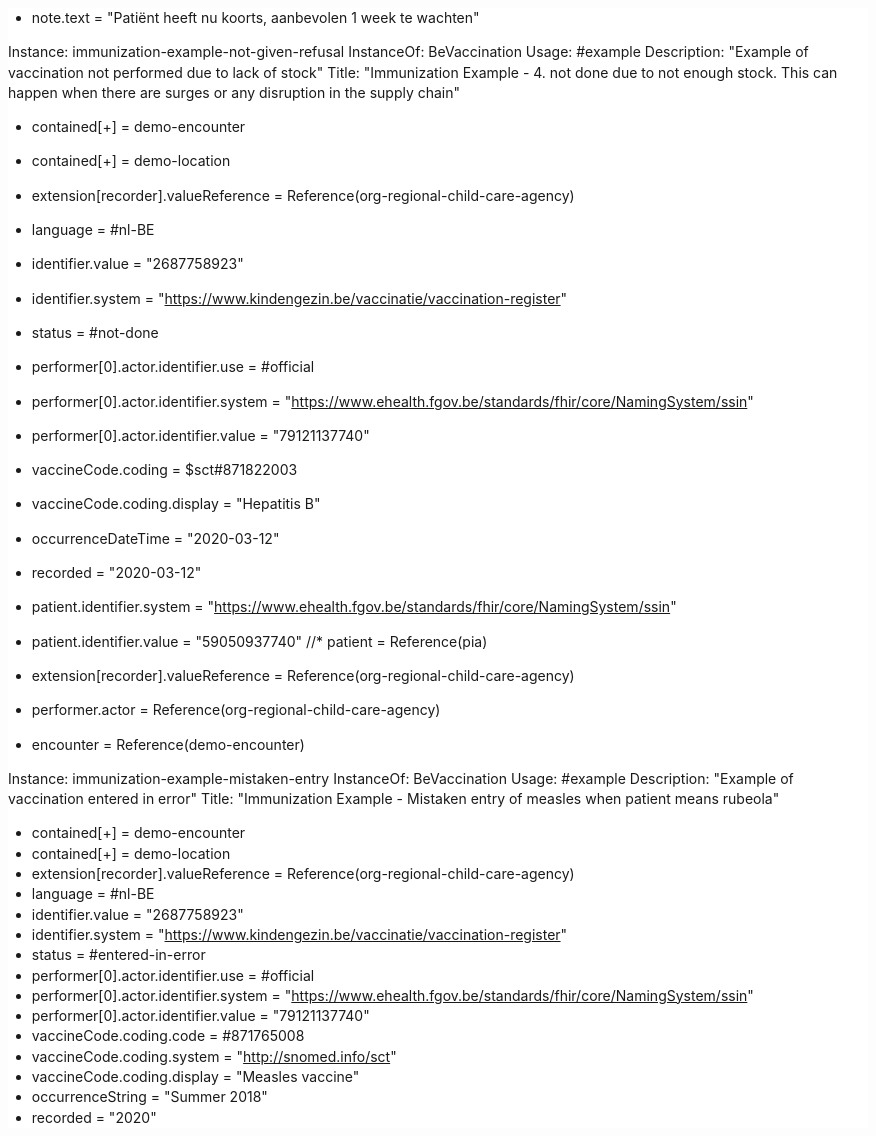 * note.text = "Patiënt heeft nu koorts, aanbevolen 1 ​​week te wachten"



Instance: immunization-example-not-given-refusal
InstanceOf: BeVaccination
Usage: #example
Description: "Example of vaccination not performed due to lack of stock"
Title:    "Immunization Example - 4. not done due to not enough stock. This can happen when there are surges or any disruption in the supply chain"
* contained[+] = demo-encounter
* contained[+] = demo-location
* extension[recorder].valueReference = Reference(org-regional-child-care-agency)
* language = #nl-BE
* identifier.value = "2687758923"
* identifier.system = "https://www.kindengezin.be/vaccinatie/vaccination-register"
* status = #not-done
* performer[0].actor.identifier.use = #official
* performer[0].actor.identifier.system = "https://www.ehealth.fgov.be/standards/fhir/core/NamingSystem/ssin"
* performer[0].actor.identifier.value = "79121137740"
* vaccineCode.coding = $sct#871822003
* vaccineCode.coding.display = "Hepatitis B"
* occurrenceDateTime = "2020-03-12"
* recorded = "2020-03-12"

* patient.identifier.system = "https://www.ehealth.fgov.be/standards/fhir/core/NamingSystem/ssin"
* patient.identifier.value = "59050937740"
//* patient = Reference(pia)
* extension[recorder].valueReference = Reference(org-regional-child-care-agency)
* performer.actor = Reference(org-regional-child-care-agency)
* encounter = Reference(demo-encounter)



Instance: immunization-example-mistaken-entry
InstanceOf: BeVaccination
Usage: #example
Description: "Example of vaccination entered in error"
Title:    "Immunization Example - Mistaken entry of measles when patient means rubeola"
* contained[+] = demo-encounter
* contained[+] = demo-location
* extension[recorder].valueReference = Reference(org-regional-child-care-agency)
* language = #nl-BE
* identifier.value = "2687758923"
* identifier.system = "https://www.kindengezin.be/vaccinatie/vaccination-register"
* status = #entered-in-error
* performer[0].actor.identifier.use = #official
* performer[0].actor.identifier.system = "https://www.ehealth.fgov.be/standards/fhir/core/NamingSystem/ssin"
* performer[0].actor.identifier.value = "79121137740"
* vaccineCode.coding.code = #871765008
* vaccineCode.coding.system = "http://snomed.info/sct"
* vaccineCode.coding.display = "Measles vaccine"
* occurrenceString = "Summer 2018"
* recorded = "2020"
